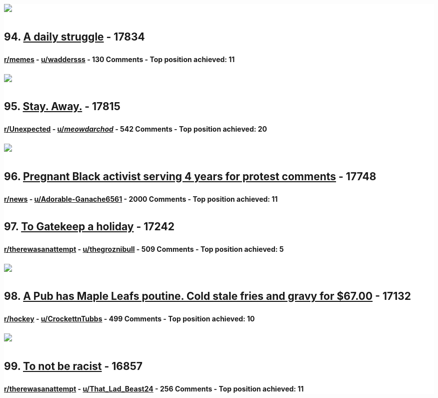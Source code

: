 <a href="https://v.redd.it/ssxj6a2d8am91"><img src="https://a.thumbs.redditmedia.com/wZyqWrDqYBog0Pup9l7XjCsBGF-4DKpiaxScv9neVk8.jpg"></img></a>

## 94. [A daily struggle](http://reddit.com/r/memes/comments/x73j0b/a_daily_struggle/) - 17834
#### [r/memes](http://reddit.com/r/memes) - [u/waddersss](http://reddit.com/u/waddersss) - 130 Comments - Top position achieved: 11

<a href="https://i.imgur.com/mcdRD9S.jpg"><img src="https://b.thumbs.redditmedia.com/JfX0oyr4RVEZ7pFYOZrenm2irGsYXF4MsHxhR4iJCrc.jpg"></img></a>

## 95. [Stay. Away.](http://reddit.com/r/Unexpected/comments/x7hba8/stay_away/) - 17815
#### [r/Unexpected](http://reddit.com/r/Unexpected) - [u/_meowdarchod_](http://reddit.com/u/_meowdarchod_) - 542 Comments - Top position achieved: 20

<a href="https://v.redd.it/lriahqvw2am91"><img src="https://b.thumbs.redditmedia.com/q_JvzEyyw3ngKJQhPyDBnl4WnGYwr5V6H3fAhX2KI0M.jpg"></img></a>

## 96. [Pregnant Black activist serving 4 years for protest comments](http://reddit.com/r/news/comments/x798md/pregnant_black_activist_serving_4_years_for/) - 17748
#### [r/news](http://reddit.com/r/news) - [u/Adorable-Ganache6561](http://reddit.com/u/Adorable-Ganache6561) - 2000 Comments - Top position achieved: 11

## 97. [To Gatekeep a holiday](http://reddit.com/r/therewasanattempt/comments/x7kdnk/to_gatekeep_a_holiday/) - 17242
#### [r/therewasanattempt](http://reddit.com/r/therewasanattempt) - [u/thegroznibull](http://reddit.com/u/thegroznibull) - 509 Comments - Top position achieved: 5

<a href="https://i.redd.it/tx1o4uu3pam91.jpg"><img src="https://b.thumbs.redditmedia.com/nbGWGkYCr8GxQbkc-GUS_IECCpQ-9v1wBXRj9n9Zk5E.jpg"></img></a>

## 98. [A Pub has Maple Leafs poutine. Cold stale fries and gravy for $67.00](http://reddit.com/r/hockey/comments/x7l6o2/a_pub_has_maple_leafs_poutine_cold_stale_fries/) - 17132
#### [r/hockey](http://reddit.com/r/hockey) - [u/CrockettnTubbs](http://reddit.com/u/CrockettnTubbs) - 499 Comments - Top position achieved: 10

<a href="https://i.redd.it/8hm87dqsuam91.jpg"><img src="image"></img></a>

## 99. [To not be racist](http://reddit.com/r/therewasanattempt/comments/x75672/to_not_be_racist/) - 16857
#### [r/therewasanattempt](http://reddit.com/r/therewasanattempt) - [u/That_Lad_Beast24](http://reddit.com/u/That_Lad_Beast24) - 256 Comments - Top position achieved: 11
